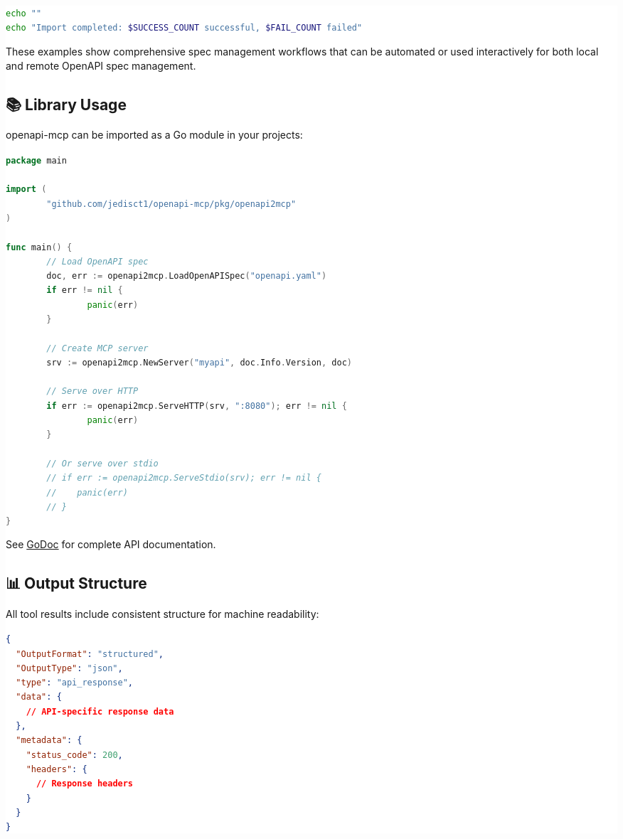 ```bash
echo ""
echo "Import completed: $SUCCESS_COUNT successful, $FAIL_COUNT failed"
```

These examples show comprehensive spec management workflows that can be automated or used interactively for both local and remote OpenAPI spec management.

## 📚 Library Usage

openapi-mcp can be imported as a Go module in your projects:

```go
package main

import (
        "github.com/jedisct1/openapi-mcp/pkg/openapi2mcp"
)

func main() {
        // Load OpenAPI spec
        doc, err := openapi2mcp.LoadOpenAPISpec("openapi.yaml")
        if err != nil {
                panic(err)
        }

        // Create MCP server
        srv := openapi2mcp.NewServer("myapi", doc.Info.Version, doc)

        // Serve over HTTP
        if err := openapi2mcp.ServeHTTP(srv, ":8080"); err != nil {
                panic(err)
        }

        // Or serve over stdio
        // if err := openapi2mcp.ServeStdio(srv); err != nil {
        //    panic(err)
        // }
}
```

See [GoDoc](https://pkg.go.dev/github.com/jedisct1/openapi-mcp/pkg/openapi2mcp) for complete API documentation.

## 📊 Output Structure

All tool results include consistent structure for machine readability:

```json
{
  "OutputFormat": "structured",
  "OutputType": "json",
  "type": "api_response",
  "data": {
    // API-specific response data
  },
  "metadata": {
    "status_code": 200,
    "headers": {
      // Response headers
    }
  }
}
```
